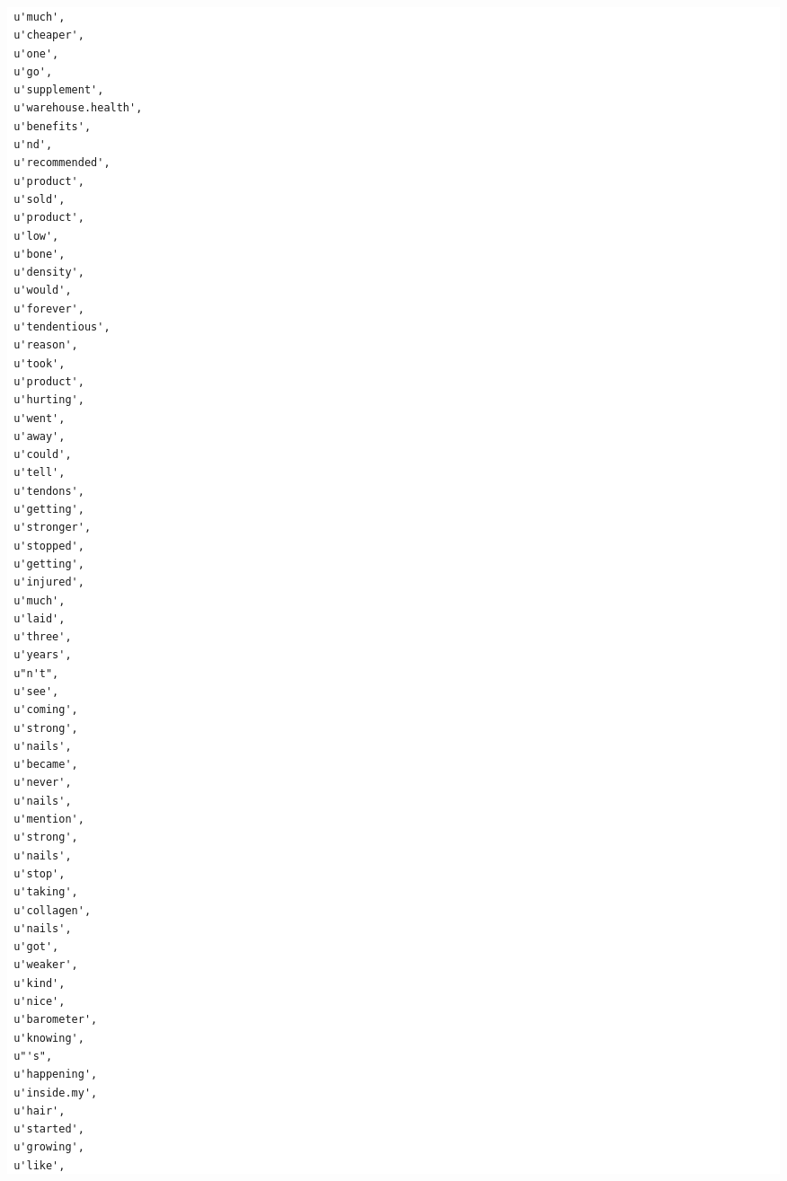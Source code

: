      u'much',
     u'cheaper',
     u'one',
     u'go',
     u'supplement',
     u'warehouse.health',
     u'benefits',
     u'nd',
     u'recommended',
     u'product',
     u'sold',
     u'product',
     u'low',
     u'bone',
     u'density',
     u'would',
     u'forever',
     u'tendentious',
     u'reason',
     u'took',
     u'product',
     u'hurting',
     u'went',
     u'away',
     u'could',
     u'tell',
     u'tendons',
     u'getting',
     u'stronger',
     u'stopped',
     u'getting',
     u'injured',
     u'much',
     u'laid',
     u'three',
     u'years',
     u"n't",
     u'see',
     u'coming',
     u'strong',
     u'nails',
     u'became',
     u'never',
     u'nails',
     u'mention',
     u'strong',
     u'nails',
     u'stop',
     u'taking',
     u'collagen',
     u'nails',
     u'got',
     u'weaker',
     u'kind',
     u'nice',
     u'barometer',
     u'knowing',
     u"'s",
     u'happening',
     u'inside.my',
     u'hair',
     u'started',
     u'growing',
     u'like',